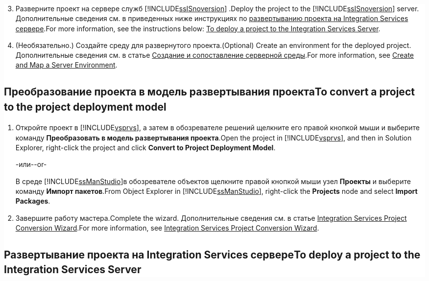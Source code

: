 3.  <span data-ttu-id="7b4ae-130">Разверните проект на сервере служб [!INCLUDE[ssISnoversion](../includes/ssisnoversion-md.md)] .</span><span class="sxs-lookup"><span data-stu-id="7b4ae-130">Deploy the project to the [!INCLUDE[ssISnoversion](../includes/ssisnoversion-md.md)] server.</span></span> <span data-ttu-id="7b4ae-131">Дополнительные сведения см. в приведенных ниже инструкциях по [развертыванию проекта на Integration Services сервере](#deploy).</span><span class="sxs-lookup"><span data-stu-id="7b4ae-131">For more information, see the instructions below: [To deploy a project to the Integration Services Server](#deploy).</span></span>  
  
4.  <span data-ttu-id="7b4ae-132">(Необязательно.) Создайте среду для развернутого проекта.</span><span class="sxs-lookup"><span data-stu-id="7b4ae-132">(Optional) Create an environment for the deployed project.</span></span> <span data-ttu-id="7b4ae-133">Дополнительные сведения см. в статье [Создание и сопоставление серверной среды](../../2014/integration-services/create-and-map-a-server-environment.md).</span><span class="sxs-lookup"><span data-stu-id="7b4ae-133">For more information, see [Create and Map a Server Environment](../../2014/integration-services/create-and-map-a-server-environment.md).</span></span>  
  
##  <a name="to-convert-a-project-to-the-project-deployment-model"></a><a name="convert"></a><span data-ttu-id="7b4ae-134">Преобразование проекта в модель развертывания проекта</span><span class="sxs-lookup"><span data-stu-id="7b4ae-134">To convert a project to the project deployment model</span></span>  
  
1.  <span data-ttu-id="7b4ae-135">Откройте проект в [!INCLUDE[vsprvs](../includes/vsprvs-md.md)], а затем в обозревателе решений щелкните его правой кнопкой мыши и выберите команду **Преобразовать в модель развертывания проекта**.</span><span class="sxs-lookup"><span data-stu-id="7b4ae-135">Open the project in [!INCLUDE[vsprvs](../includes/vsprvs-md.md)], and then in Solution Explorer, right-click the project and click **Convert to Project Deployment Model**.</span></span>  
  
     <span data-ttu-id="7b4ae-136">-или-</span><span class="sxs-lookup"><span data-stu-id="7b4ae-136">-or-</span></span>  
  
     <span data-ttu-id="7b4ae-137">В среде [!INCLUDE[ssManStudio](../includes/ssmanstudio-md.md)]в обозревателе объектов щелкните правой кнопкой мыши узел **Проекты** и выберите команду **Импорт пакетов**.</span><span class="sxs-lookup"><span data-stu-id="7b4ae-137">From Object Explorer in [!INCLUDE[ssManStudio](../includes/ssmanstudio-md.md)], right-click the **Projects** node and select **Import Packages**.</span></span>  
  
2.  <span data-ttu-id="7b4ae-138">Завершите работу мастера.</span><span class="sxs-lookup"><span data-stu-id="7b4ae-138">Complete the wizard.</span></span> <span data-ttu-id="7b4ae-139">Дополнительные сведения см. в статье [Integration Services Project Conversion Wizard](../../2014/integration-services/integration-services-project-conversion-wizard.md).</span><span class="sxs-lookup"><span data-stu-id="7b4ae-139">For more information, see [Integration Services Project Conversion Wizard](../../2014/integration-services/integration-services-project-conversion-wizard.md).</span></span>  
  
##  <a name="to-deploy-a-project-to-the-integration-services-server"></a><a name="deploy"></a><span data-ttu-id="7b4ae-140">Развертывание проекта на Integration Services сервере</span><span class="sxs-lookup"><span data-stu-id="7b4ae-140">To deploy a project to the Integration Services Server</span></span>  
  